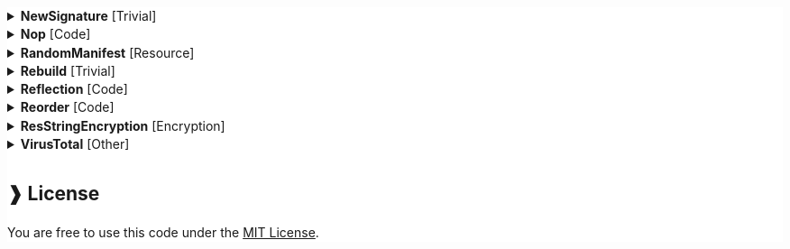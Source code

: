
<details><summary><b>NewSignature</b> [Trivial]</summary></details>


<details><summary><b>Nop</b> [Code]</summary></details>


<details><summary><b>RandomManifest</b> [Resource]</summary></details>


<details><summary><b>Rebuild</b> [Trivial]</summary></details>


<details><summary><b>Reflection</b> [Code]</summary></details>


<details><summary><b>Reorder</b> [Code]</summary></details>


<details><summary><b>ResStringEncryption</b> [Encryption]</summary></details>


<details><summary><b>VirusTotal</b> [Other]</summary></details>



## ❱ License

You are free to use this code under the
[MIT License](https://github.com/nicolastinkl/Obfuscapk-Android/blob/master/LICENSE).

